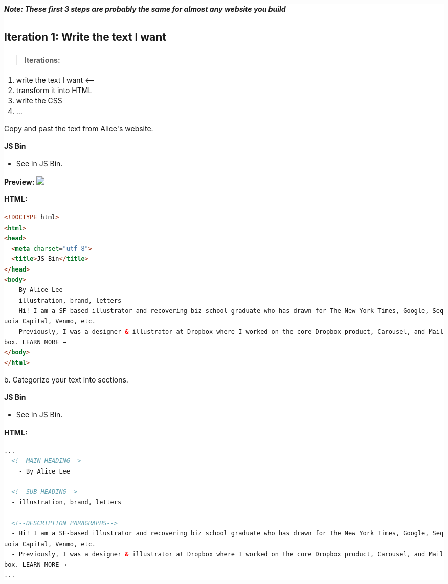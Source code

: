 ***Note: These first 3 steps are probably the same for almost any website you build***

## Iteration 1: Write the text I want

> #### Iterations:
1. write the text I want <––
2. transform it into HTML
3. write the CSS
4. ...

Copy and past the text from Alice's website. 

**JS Bin**

- [See in JS Bin.](http://jsbin.com/sofuzo/1/edit?html,output)

**Preview:**
![](http://i.imgur.com/NzrSXCG.png)

**HTML:**

```html
<!DOCTYPE html>
<html>
<head>
  <meta charset="utf-8">
  <title>JS Bin</title>
</head>
<body>
  - By Alice Lee
  - illustration, brand, letters
  - Hi! I am a SF-based illustrator and recovering biz school graduate who has drawn for The New York Times, Google, Sequoia Capital, Venmo, etc.
  - Previously, I was a designer & illustrator at Dropbox where I worked on the core Dropbox product, Carousel, and Mailbox. LEARN MORE →
</body>
</html>
```

b. Categorize your text into sections.
 
**JS Bin**

- [See in JS Bin.](http://jsbin.com/sofuzo/2/edit?html,output)

**HTML:**

```html
...
  <!--MAIN HEADING-->
    - By Alice Lee 

  <!--SUB HEADING-->
  - illustration, brand, letters
 
  <!--DESCRIPTION PARAGRAPHS-->
  - Hi! I am a SF-based illustrator and recovering biz school graduate who has drawn for The New York Times, Google, Sequoia Capital, Venmo, etc.
  - Previously, I was a designer & illustrator at Dropbox where I worked on the core Dropbox product, Carousel, and Mailbox. LEARN MORE →
...
```
